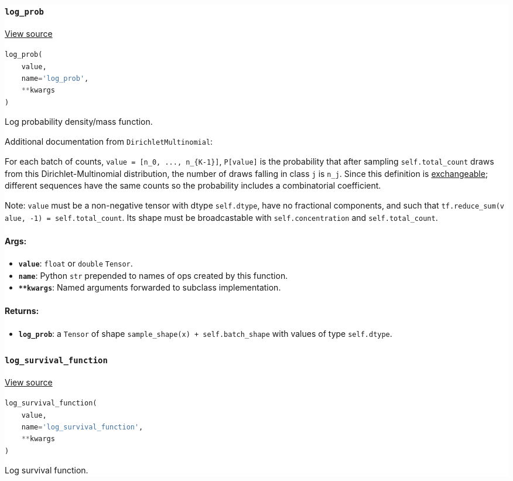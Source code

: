 <h3 id="log_prob"><code>log_prob</code></h3>

<a target="_blank" href="https://github.com/tensorflow/probability/blob/master/tensorflow_probability/python/distributions/distribution.py">View source</a>

``` python
log_prob(
    value,
    name='log_prob',
    **kwargs
)
```

Log probability density/mass function.


Additional documentation from `DirichletMultinomial`:

For each batch of counts,
`value = [n_0, ..., n_{K-1}]`, `P[value]` is the probability that after
sampling `self.total_count` draws from this Dirichlet-Multinomial distribution,
the number of draws falling in class `j` is `n_j`. Since this definition is
[exchangeable](https://en.wikipedia.org/wiki/Exchangeable_random_variables);
different sequences have the same counts so the probability includes a
combinatorial coefficient.

Note: `value` must be a non-negative tensor with dtype `self.dtype`, have no
fractional components, and such that
`tf.reduce_sum(value, -1) = self.total_count`. Its shape must be broadcastable
with `self.concentration` and `self.total_count`.

#### Args:


* <b>`value`</b>: `float` or `double` `Tensor`.
* <b>`name`</b>: Python `str` prepended to names of ops created by this function.
* <b>`**kwargs`</b>: Named arguments forwarded to subclass implementation.


#### Returns:


* <b>`log_prob`</b>: a `Tensor` of shape `sample_shape(x) + self.batch_shape` with
  values of type `self.dtype`.

<h3 id="log_survival_function"><code>log_survival_function</code></h3>

<a target="_blank" href="https://github.com/tensorflow/probability/blob/master/tensorflow_probability/python/distributions/distribution.py">View source</a>

``` python
log_survival_function(
    value,
    name='log_survival_function',
    **kwargs
)
```

Log survival function.
